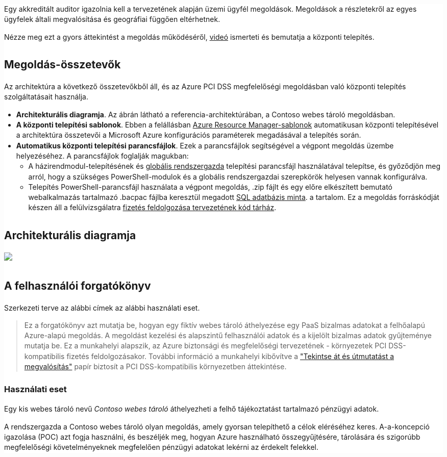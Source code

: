 Egy akkreditált auditor igazolnia kell a tervezetének alapján üzemi ügyfél megoldások. Megoldások a részletekről az egyes ügyfelek általi megvalósítása és geográfiai függően eltérhetnek.

Nézze meg ezt a gyors áttekintést a megoldás működéséről, [videó](https://aka.ms/fsiblueprintvideo) ismerteti és bemutatja a központi telepítés.

## <a name="solution-components"></a>Megoldás-összetevők

Az architektúra a következő összetevőkből áll, és az Azure PCI DSS megfelelőségi megoldásban való központi telepítés szolgáltatásait használja.

- **Architekturális diagramja**. Az ábrán látható a referencia-architektúrában, a Contoso webes tároló megoldásban.
- **A központi telepítési sablonok**. Ebben a felállásban [Azure Resource Manager-sablonok](/azure/azure-resource-manager/resource-group-overview#template-deployment) automatikusan központi telepítésével a architektúra összetevői a Microsoft Azure konfigurációs paraméterek megadásával a telepítés során.
- **Automatikus központi telepítési parancsfájlok**. Ezek a parancsfájlok segítségével a végpont megoldás üzembe helyezéséhez. A parancsfájlok foglalják magukban:
    - A házirendmodul-telepítésének és [globális rendszergazda](/azure/active-directory/active-directory-assign-admin-roles-azure-portal) telepítési parancsfájl használatával telepítse, és győződjön meg arról, hogy a szükséges PowerShell-modulok és a globális rendszergazdai szerepkörök helyesen vannak konfigurálva. 
    - Telepítés PowerShell-parancsfájl használata a végpont megoldás, .zip fájlt és egy előre elkészített bemutató webalkalmazás tartalmazó .bacpac fájlba keresztül megadott [SQL adatbázis minta](https://github.com/Microsoft/azure-sql-security-sample). a tartalom. Ez a megoldás forráskódját készen áll a felülvizsgálatra [fizetés feldolgozása tervezetének kód tárház][code-repo]. 

## <a name="architectural-diagram"></a>Architekturális diagramja

![](images/pci-architectural-diagram.png)

## <a name="user-scenario"></a>A felhasználói forgatókönyv

Szerkezeti terve az alábbi címek az alábbi használati eset.

> Ez a forgatókönyv azt mutatja be, hogyan egy fiktív webes tároló áthelyezése egy PaaS bizalmas adatokat a felhőalapú Azure-alapú megoldás. A megoldást kezelési és alapszintű felhasználói adatok és a kijelölt bizalmas adatok gyűjteménye mutatja be. Ez a munkahelyi alapszik, az Azure biztonsági és megfelelőségi tervezetének - környezetek PCI DSS-kompatibilis fizetés feldolgozásakor. További információ a munkahelyi kibővítve a ["Tekintse át és útmutatást a megvalósítás"](https://aka.ms/pciblueprintprocessingoverview) papír biztosít a PCI DSS-kompatibilis környezetben áttekintése.

### <a name="use-case"></a>Használati eset
Egy kis webes tároló nevű *Contoso webes tároló* áthelyezheti a felhő tájékoztatást tartalmazó pénzügyi adatok. 

A rendszergazda a Contoso webes tároló olyan megoldás, amely gyorsan telepíthető a célok eléréséhez keres. A-a-koncepció igazolása (POC) azt fogja használni, és beszéljék meg, hogyan Azure használható összegyűjtésére, tárolására és szigorúbb megfelelőségi követelményeknek megfelelően pénzügyi adatokat lekérni az érdekelt felekkel.


[code-repo]: https://github.com/Azure/pci-paas-webapp-ase-sqldb-appgateway-keyvault-oms "Kód tárház"